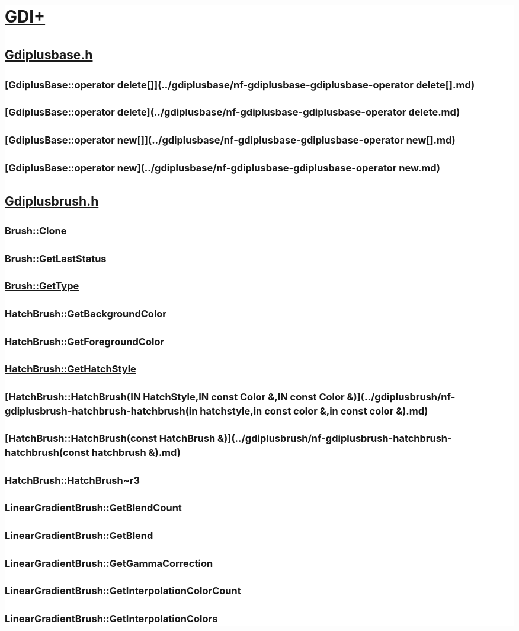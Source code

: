 # [GDI+](index.md)
## [Gdiplusbase.h](../gdiplusbase/index.md)
### [GdiplusBase::operator delete[]](../gdiplusbase/nf-gdiplusbase-gdiplusbase-operator delete[].md)
### [GdiplusBase::operator delete](../gdiplusbase/nf-gdiplusbase-gdiplusbase-operator delete.md)
### [GdiplusBase::operator new[]](../gdiplusbase/nf-gdiplusbase-gdiplusbase-operator new[].md)
### [GdiplusBase::operator new](../gdiplusbase/nf-gdiplusbase-gdiplusbase-operator new.md)
## [Gdiplusbrush.h](../gdiplusbrush/index.md)
### [Brush::Clone](../gdiplusbrush/nf-gdiplusbrush-brush-clone.md)
### [Brush::GetLastStatus](../gdiplusbrush/nf-gdiplusbrush-brush-getlaststatus.md)
### [Brush::GetType](../gdiplusbrush/nf-gdiplusbrush-brush-gettype.md)
### [HatchBrush::GetBackgroundColor](../gdiplusbrush/nf-gdiplusbrush-hatchbrush-getbackgroundcolor.md)
### [HatchBrush::GetForegroundColor](../gdiplusbrush/nf-gdiplusbrush-hatchbrush-getforegroundcolor.md)
### [HatchBrush::GetHatchStyle](../gdiplusbrush/nf-gdiplusbrush-hatchbrush-gethatchstyle.md)
### [HatchBrush::HatchBrush(IN HatchStyle,IN const Color &,IN const Color &)](../gdiplusbrush/nf-gdiplusbrush-hatchbrush-hatchbrush(in hatchstyle,in const color &,in const color &).md)
### [HatchBrush::HatchBrush(const HatchBrush &)](../gdiplusbrush/nf-gdiplusbrush-hatchbrush-hatchbrush(const hatchbrush &).md)
### [HatchBrush::HatchBrush~r3](../gdiplusbrush/nf-gdiplusbrush-hatchbrush-hatchbrush~r3.md)
### [LinearGradientBrush::GetBlendCount](../gdiplusbrush/nf-gdiplusbrush-lineargradientbrush-getblendcount.md)
### [LinearGradientBrush::GetBlend](../gdiplusbrush/nf-gdiplusbrush-lineargradientbrush-getblend.md)
### [LinearGradientBrush::GetGammaCorrection](../gdiplusbrush/nf-gdiplusbrush-lineargradientbrush-getgammacorrection.md)
### [LinearGradientBrush::GetInterpolationColorCount](../gdiplusbrush/nf-gdiplusbrush-lineargradientbrush-getinterpolationcolorcount.md)
### [LinearGradientBrush::GetInterpolationColors](../gdiplusbrush/nf-gdiplusbrush-lineargradientbrush-getinterpolationcolors.md)